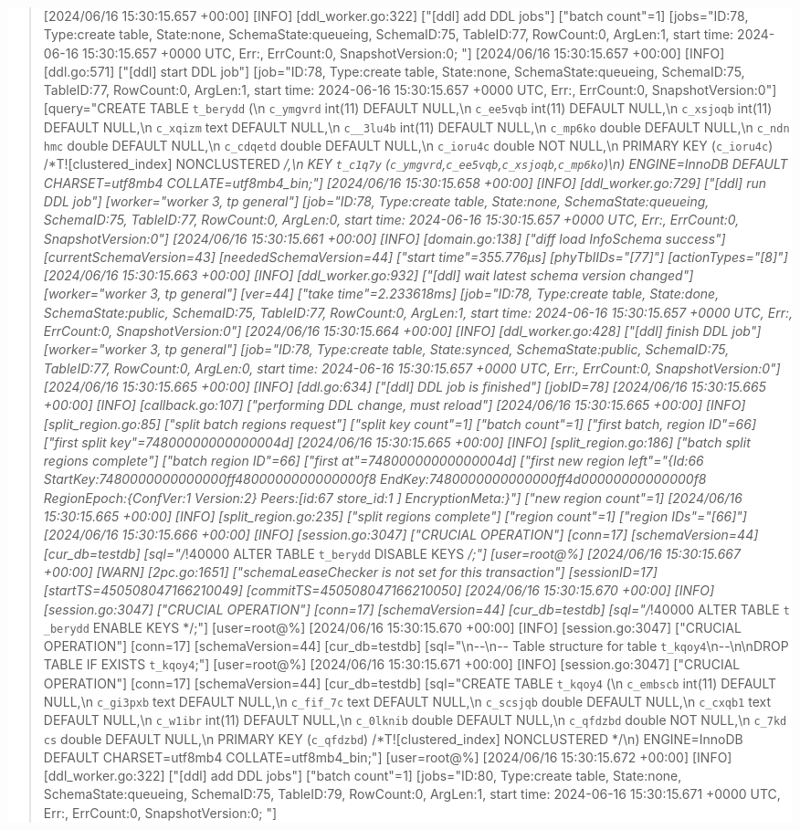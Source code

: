    > [2024/06/16 15:30:15.657 +00:00] [INFO] [ddl_worker.go:322] ["[ddl] add DDL jobs"] ["batch count"=1] [jobs="ID:78, Type:create table, State:none, SchemaState:queueing, SchemaID:75, TableID:77, RowCount:0, ArgLen:1, start time: 2024-06-16 15:30:15.657 +0000 UTC, Err:<nil>, ErrCount:0, SnapshotVersion:0; "]
   > [2024/06/16 15:30:15.657 +00:00] [INFO] [ddl.go:571] ["[ddl] start DDL job"] [job="ID:78, Type:create table, State:none, SchemaState:queueing, SchemaID:75, TableID:77, RowCount:0, ArgLen:1, start time: 2024-06-16 15:30:15.657 +0000 UTC, Err:<nil>, ErrCount:0, SnapshotVersion:0"] [query="CREATE TABLE `t_berydd` (\n  `c_ymgvrd` int(11) DEFAULT NULL,\n  `c_ee5vqb` int(11) DEFAULT NULL,\n  `c_xsjoqb` int(11) DEFAULT NULL,\n  `c_xqizm` text DEFAULT NULL,\n  `c__3lu4b` int(11) DEFAULT NULL,\n  `c_mp6ko` double DEFAULT NULL,\n  `c_ndnhmc` double DEFAULT NULL,\n  `c_cdqetd` double DEFAULT NULL,\n  `c_ioru4c` double NOT NULL,\n  PRIMARY KEY (`c_ioru4c`) /*T![clustered_index] NONCLUSTERED */,\n  KEY `t_c1q7y` (`c_ymgvrd`,`c_ee5vqb`,`c_xsjoqb`,`c_mp6ko`)\n) ENGINE=InnoDB DEFAULT CHARSET=utf8mb4 COLLATE=utf8mb4_bin;"]
   > [2024/06/16 15:30:15.658 +00:00] [INFO] [ddl_worker.go:729] ["[ddl] run DDL job"] [worker="worker 3, tp general"] [job="ID:78, Type:create table, State:none, SchemaState:queueing, SchemaID:75, TableID:77, RowCount:0, ArgLen:0, start time: 2024-06-16 15:30:15.657 +0000 UTC, Err:<nil>, ErrCount:0, SnapshotVersion:0"]
   > [2024/06/16 15:30:15.661 +00:00] [INFO] [domain.go:138] ["diff load InfoSchema success"] [currentSchemaVersion=43] [neededSchemaVersion=44] ["start time"=355.776µs] [phyTblIDs="[77]"] [actionTypes="[8]"]
   > [2024/06/16 15:30:15.663 +00:00] [INFO] [ddl_worker.go:932] ["[ddl] wait latest schema version changed"] [worker="worker 3, tp general"] [ver=44] ["take time"=2.233618ms] [job="ID:78, Type:create table, State:done, SchemaState:public, SchemaID:75, TableID:77, RowCount:0, ArgLen:1, start time: 2024-06-16 15:30:15.657 +0000 UTC, Err:<nil>, ErrCount:0, SnapshotVersion:0"]
   > [2024/06/16 15:30:15.664 +00:00] [INFO] [ddl_worker.go:428] ["[ddl] finish DDL job"] [worker="worker 3, tp general"] [job="ID:78, Type:create table, State:synced, SchemaState:public, SchemaID:75, TableID:77, RowCount:0, ArgLen:0, start time: 2024-06-16 15:30:15.657 +0000 UTC, Err:<nil>, ErrCount:0, SnapshotVersion:0"]
   > [2024/06/16 15:30:15.665 +00:00] [INFO] [ddl.go:634] ["[ddl] DDL job is finished"] [jobID=78]
   > [2024/06/16 15:30:15.665 +00:00] [INFO] [callback.go:107] ["performing DDL change, must reload"]
   > [2024/06/16 15:30:15.665 +00:00] [INFO] [split_region.go:85] ["split batch regions request"] ["split key count"=1] ["batch count"=1] ["first batch, region ID"=66] ["first split key"=74800000000000004d]
   > [2024/06/16 15:30:15.665 +00:00] [INFO] [split_region.go:186] ["batch split regions complete"] ["batch region ID"=66] ["first at"=74800000000000004d] ["first new region left"="{Id:66 StartKey:7480000000000000ff4800000000000000f8 EndKey:7480000000000000ff4d00000000000000f8 RegionEpoch:{ConfVer:1 Version:2} Peers:[id:67 store_id:1 ] EncryptionMeta:<nil>}"] ["new region count"=1]
   > [2024/06/16 15:30:15.665 +00:00] [INFO] [split_region.go:235] ["split regions complete"] ["region count"=1] ["region IDs"="[66]"]
   > [2024/06/16 15:30:15.666 +00:00] [INFO] [session.go:3047] ["CRUCIAL OPERATION"] [conn=17] [schemaVersion=44] [cur_db=testdb] [sql="/*!40000 ALTER TABLE `t_berydd` DISABLE KEYS */;"] [user=root@%]
   > [2024/06/16 15:30:15.667 +00:00] [WARN] [2pc.go:1651] ["schemaLeaseChecker is not set for this transaction"] [sessionID=17] [startTS=450508047166210049] [commitTS=450508047166210050]
   > [2024/06/16 15:30:15.670 +00:00] [INFO] [session.go:3047] ["CRUCIAL OPERATION"] [conn=17] [schemaVersion=44] [cur_db=testdb] [sql="/*!40000 ALTER TABLE `t_berydd` ENABLE KEYS */;"] [user=root@%]
   > [2024/06/16 15:30:15.670 +00:00] [INFO] [session.go:3047] ["CRUCIAL OPERATION"] [conn=17] [schemaVersion=44] [cur_db=testdb] [sql="\n--\n-- Table structure for table `t_kqoy4`\n--\n\nDROP TABLE IF EXISTS `t_kqoy4`;"] [user=root@%]
   > [2024/06/16 15:30:15.671 +00:00] [INFO] [session.go:3047] ["CRUCIAL OPERATION"] [conn=17] [schemaVersion=44] [cur_db=testdb] [sql="CREATE TABLE `t_kqoy4` (\n  `c_embscb` int(11) DEFAULT NULL,\n  `c_gi3pxb` text DEFAULT NULL,\n  `c_fif_7c` text DEFAULT NULL,\n  `c_scsjqb` double DEFAULT NULL,\n  `c_cxqb1` text DEFAULT NULL,\n  `c_w1ibr` int(11) DEFAULT NULL,\n  `c_0lknib` double DEFAULT NULL,\n  `c_qfdzbd` double NOT NULL,\n  `c_7kdcs` double DEFAULT NULL,\n  PRIMARY KEY (`c_qfdzbd`) /*T![clustered_index] NONCLUSTERED */\n) ENGINE=InnoDB DEFAULT CHARSET=utf8mb4 COLLATE=utf8mb4_bin;"] [user=root@%]
   > [2024/06/16 15:30:15.672 +00:00] [INFO] [ddl_worker.go:322] ["[ddl] add DDL jobs"] ["batch count"=1] [jobs="ID:80, Type:create table, State:none, SchemaState:queueing, SchemaID:75, TableID:79, RowCount:0, ArgLen:1, start time: 2024-06-16 15:30:15.671 +0000 UTC, Err:<nil>, ErrCount:0, SnapshotVersion:0; "]